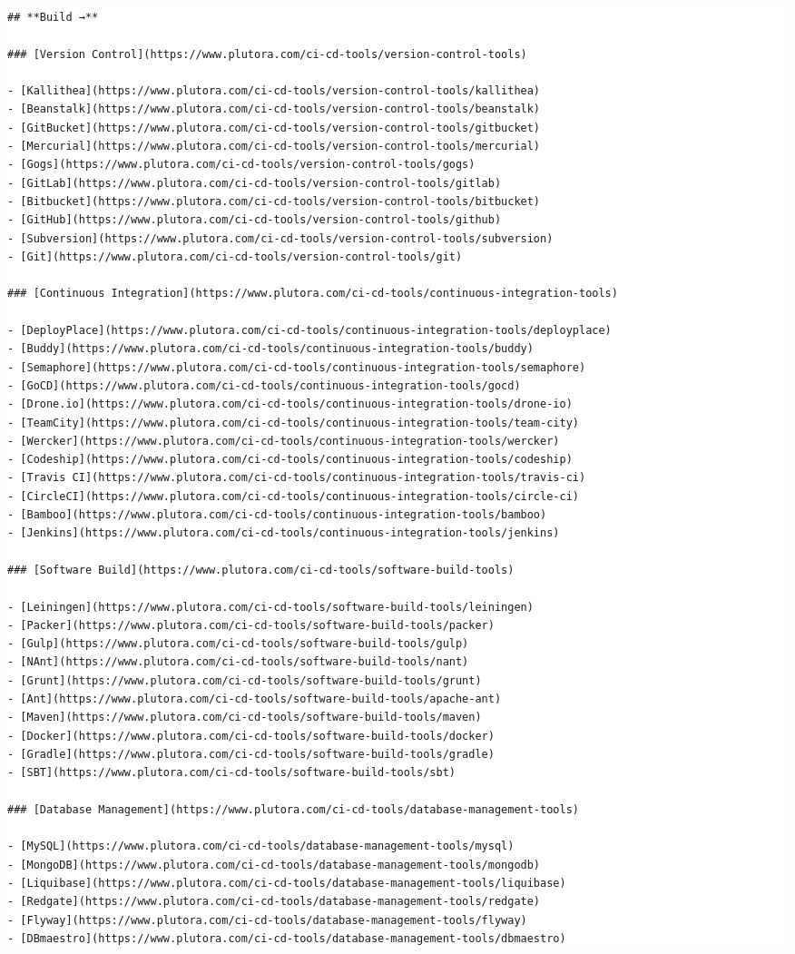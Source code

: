     ## **Build →**
    
    ### [Version Control](https://www.plutora.com/ci-cd-tools/version-control-tools)
    
    - [Kallithea](https://www.plutora.com/ci-cd-tools/version-control-tools/kallithea)
    - [Beanstalk](https://www.plutora.com/ci-cd-tools/version-control-tools/beanstalk)
    - [GitBucket](https://www.plutora.com/ci-cd-tools/version-control-tools/gitbucket)
    - [Mercurial](https://www.plutora.com/ci-cd-tools/version-control-tools/mercurial)
    - [Gogs](https://www.plutora.com/ci-cd-tools/version-control-tools/gogs)
    - [GitLab](https://www.plutora.com/ci-cd-tools/version-control-tools/gitlab)
    - [Bitbucket](https://www.plutora.com/ci-cd-tools/version-control-tools/bitbucket)
    - [GitHub](https://www.plutora.com/ci-cd-tools/version-control-tools/github)
    - [Subversion](https://www.plutora.com/ci-cd-tools/version-control-tools/subversion)
    - [Git](https://www.plutora.com/ci-cd-tools/version-control-tools/git)
    
    ### [Continuous Integration](https://www.plutora.com/ci-cd-tools/continuous-integration-tools)
    
    - [DeployPlace](https://www.plutora.com/ci-cd-tools/continuous-integration-tools/deployplace)
    - [Buddy](https://www.plutora.com/ci-cd-tools/continuous-integration-tools/buddy)
    - [Semaphore](https://www.plutora.com/ci-cd-tools/continuous-integration-tools/semaphore)
    - [GoCD](https://www.plutora.com/ci-cd-tools/continuous-integration-tools/gocd)
    - [Drone.io](https://www.plutora.com/ci-cd-tools/continuous-integration-tools/drone-io)
    - [TeamCity](https://www.plutora.com/ci-cd-tools/continuous-integration-tools/team-city)
    - [Wercker](https://www.plutora.com/ci-cd-tools/continuous-integration-tools/wercker)
    - [Codeship](https://www.plutora.com/ci-cd-tools/continuous-integration-tools/codeship)
    - [Travis CI](https://www.plutora.com/ci-cd-tools/continuous-integration-tools/travis-ci)
    - [CircleCI](https://www.plutora.com/ci-cd-tools/continuous-integration-tools/circle-ci)
    - [Bamboo](https://www.plutora.com/ci-cd-tools/continuous-integration-tools/bamboo)
    - [Jenkins](https://www.plutora.com/ci-cd-tools/continuous-integration-tools/jenkins)
    
    ### [Software Build](https://www.plutora.com/ci-cd-tools/software-build-tools)
    
    - [Leiningen](https://www.plutora.com/ci-cd-tools/software-build-tools/leiningen)
    - [Packer](https://www.plutora.com/ci-cd-tools/software-build-tools/packer)
    - [Gulp](https://www.plutora.com/ci-cd-tools/software-build-tools/gulp)
    - [NAnt](https://www.plutora.com/ci-cd-tools/software-build-tools/nant)
    - [Grunt](https://www.plutora.com/ci-cd-tools/software-build-tools/grunt)
    - [Ant](https://www.plutora.com/ci-cd-tools/software-build-tools/apache-ant)
    - [Maven](https://www.plutora.com/ci-cd-tools/software-build-tools/maven)
    - [Docker](https://www.plutora.com/ci-cd-tools/software-build-tools/docker)
    - [Gradle](https://www.plutora.com/ci-cd-tools/software-build-tools/gradle)
    - [SBT](https://www.plutora.com/ci-cd-tools/software-build-tools/sbt)
    
    ### [Database Management](https://www.plutora.com/ci-cd-tools/database-management-tools)
    
    - [MySQL](https://www.plutora.com/ci-cd-tools/database-management-tools/mysql)
    - [MongoDB](https://www.plutora.com/ci-cd-tools/database-management-tools/mongodb)
    - [Liquibase](https://www.plutora.com/ci-cd-tools/database-management-tools/liquibase)
    - [Redgate](https://www.plutora.com/ci-cd-tools/database-management-tools/redgate)
    - [Flyway](https://www.plutora.com/ci-cd-tools/database-management-tools/flyway)
    - [DBmaestro](https://www.plutora.com/ci-cd-tools/database-management-tools/dbmaestro)
    